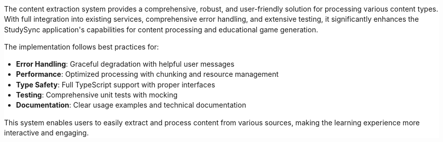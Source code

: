 The content extraction system provides a comprehensive, robust, and user-friendly solution for processing various content types. With full integration into existing services, comprehensive error handling, and extensive testing, it significantly enhances the StudySync application's capabilities for content processing and educational game generation.

The implementation follows best practices for:
- **Error Handling**: Graceful degradation with helpful user messages
- **Performance**: Optimized processing with chunking and resource management
- **Type Safety**: Full TypeScript support with proper interfaces
- **Testing**: Comprehensive unit tests with mocking
- **Documentation**: Clear usage examples and technical documentation

This system enables users to easily extract and process content from various sources, making the learning experience more interactive and engaging. 